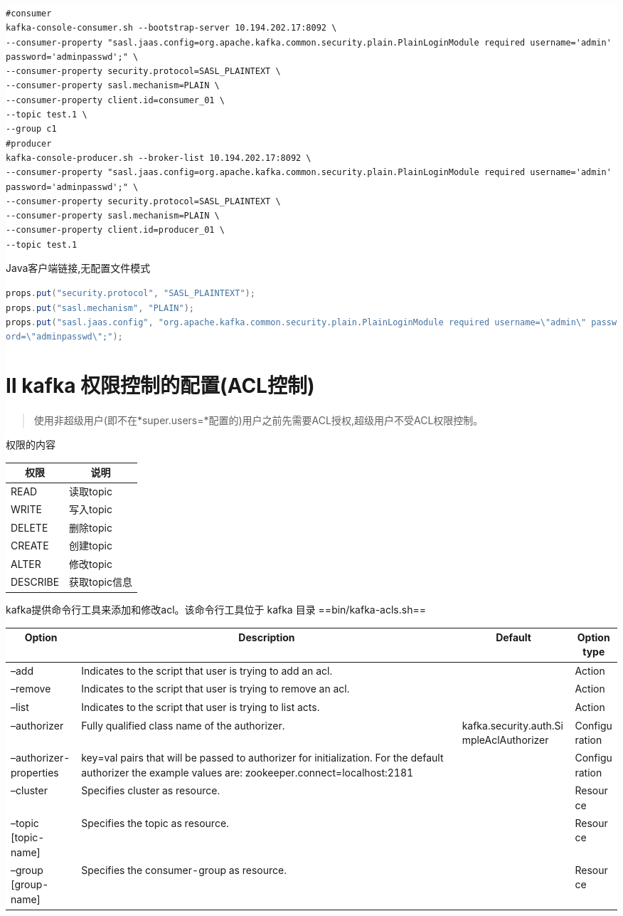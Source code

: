 ```shell
#consumer
kafka-console-consumer.sh --bootstrap-server 10.194.202.17:8092 \
--consumer-property "sasl.jaas.config=org.apache.kafka.common.security.plain.PlainLoginModule required username='admin' password='adminpasswd';" \
--consumer-property security.protocol=SASL_PLAINTEXT \
--consumer-property sasl.mechanism=PLAIN \
--consumer-property client.id=consumer_01 \
--topic test.1 \
--group c1
#producer
kafka-console-producer.sh --broker-list 10.194.202.17:8092 \
--consumer-property "sasl.jaas.config=org.apache.kafka.common.security.plain.PlainLoginModule required username='admin' password='adminpasswd';" \
--consumer-property security.protocol=SASL_PLAINTEXT \
--consumer-property sasl.mechanism=PLAIN \
--consumer-property client.id=producer_01 \
--topic test.1
```

Java客户端链接,无配置文件模式

```java
props.put("security.protocol", "SASL_PLAINTEXT");
props.put("sasl.mechanism", "PLAIN");
props.put("sasl.jaas.config", "org.apache.kafka.common.security.plain.PlainLoginModule required username=\"admin\" password=\"adminpasswd\";");
```

# Ⅱ kafka 权限控制的配置(ACL控制)

> 使用非超级用户(即不在*super.users=*配置的)用户之前先需要ACL授权,超级用户不受ACL权限控制。

权限的内容

| 权限     | 说明          |
| -------- | ------------- |
| READ     | 读取topic     |
| WRITE    | 写入topic     |
| DELETE   | 删除topic     |
| CREATE   | 创建topic     |
| ALTER    | 修改topic     |
| DESCRIBE | 获取topic信息 |

kafka提供命令行工具来添加和修改acl。该命令行工具位于 kafka 目录 ==bin/kafka-acls.sh==

| Option                 | Description                                                  | Default                                 | Option type   |
| ---------------------- | ------------------------------------------------------------ | --------------------------------------- | ------------- |
| –add                   | Indicates to the script that user is trying to add an acl.   |                                         | Action        |
| –remove                | Indicates to the script that user is trying to remove an acl. |                                         | Action        |
| –list                  | Indicates to the script that user is trying to list acts.    |                                         | Action        |
| –authorizer            | Fully qualified class name of the authorizer.                | kafka.security.auth.SimpleAclAuthorizer | Configuration |
| –authorizer-properties | key=val pairs that will be passed to authorizer for initialization. For the default authorizer the example values are: zookeeper.connect=localhost:2181 |                                         | Configuration |
| –cluster               | Specifies cluster as resource.                               |                                         | Resource      |
| –topic [topic-name]    | Specifies the topic as resource.                             |                                         | Resource      |
| –group [group-name]    | Specifies the consumer-group as resource.                    |                                         | Resource      |